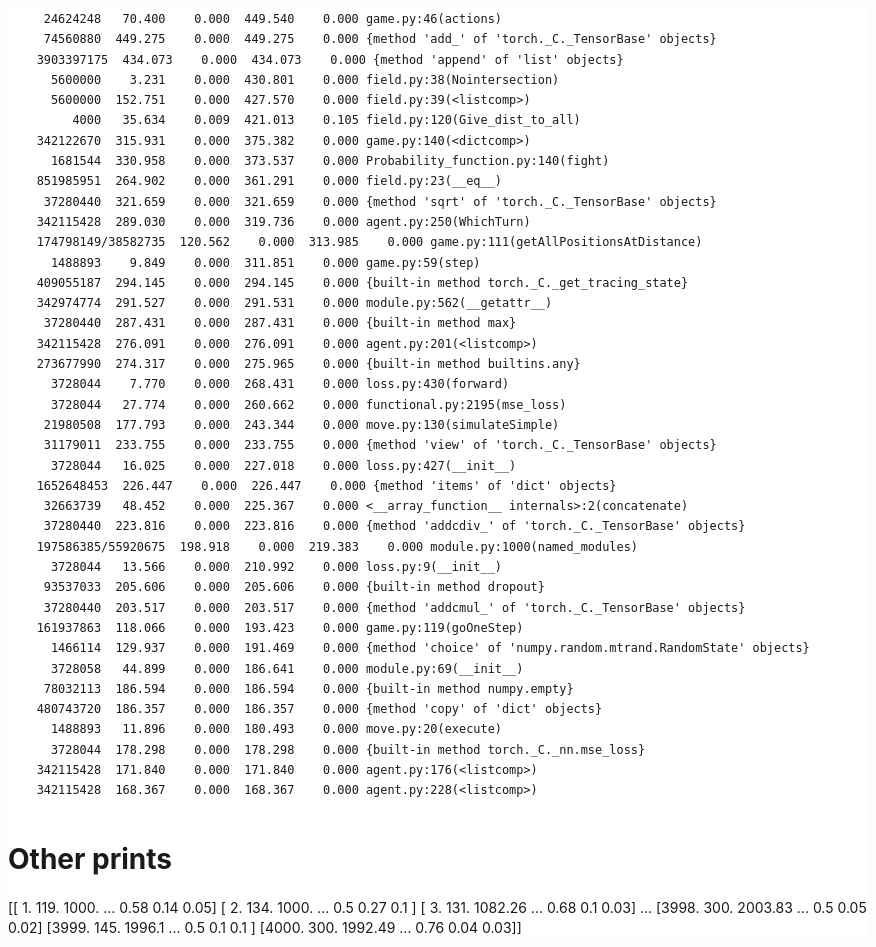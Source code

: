          24624248   70.400    0.000  449.540    0.000 game.py:46(actions)
         74560880  449.275    0.000  449.275    0.000 {method 'add_' of 'torch._C._TensorBase' objects}
        3903397175  434.073    0.000  434.073    0.000 {method 'append' of 'list' objects}
          5600000    3.231    0.000  430.801    0.000 field.py:38(Nointersection)
          5600000  152.751    0.000  427.570    0.000 field.py:39(<listcomp>)
             4000   35.634    0.009  421.013    0.105 field.py:120(Give_dist_to_all)
        342122670  315.931    0.000  375.382    0.000 game.py:140(<dictcomp>)
          1681544  330.958    0.000  373.537    0.000 Probability_function.py:140(fight)
        851985951  264.902    0.000  361.291    0.000 field.py:23(__eq__)
         37280440  321.659    0.000  321.659    0.000 {method 'sqrt' of 'torch._C._TensorBase' objects}
        342115428  289.030    0.000  319.736    0.000 agent.py:250(WhichTurn)
        174798149/38582735  120.562    0.000  313.985    0.000 game.py:111(getAllPositionsAtDistance)
          1488893    9.849    0.000  311.851    0.000 game.py:59(step)
        409055187  294.145    0.000  294.145    0.000 {built-in method torch._C._get_tracing_state}
        342974774  291.527    0.000  291.531    0.000 module.py:562(__getattr__)
         37280440  287.431    0.000  287.431    0.000 {built-in method max}
        342115428  276.091    0.000  276.091    0.000 agent.py:201(<listcomp>)
        273677990  274.317    0.000  275.965    0.000 {built-in method builtins.any}
          3728044    7.770    0.000  268.431    0.000 loss.py:430(forward)
          3728044   27.774    0.000  260.662    0.000 functional.py:2195(mse_loss)
         21980508  177.793    0.000  243.344    0.000 move.py:130(simulateSimple)
         31179011  233.755    0.000  233.755    0.000 {method 'view' of 'torch._C._TensorBase' objects}
          3728044   16.025    0.000  227.018    0.000 loss.py:427(__init__)
        1652648453  226.447    0.000  226.447    0.000 {method 'items' of 'dict' objects}
         32663739   48.452    0.000  225.367    0.000 <__array_function__ internals>:2(concatenate)
         37280440  223.816    0.000  223.816    0.000 {method 'addcdiv_' of 'torch._C._TensorBase' objects}
        197586385/55920675  198.918    0.000  219.383    0.000 module.py:1000(named_modules)
          3728044   13.566    0.000  210.992    0.000 loss.py:9(__init__)
         93537033  205.606    0.000  205.606    0.000 {built-in method dropout}
         37280440  203.517    0.000  203.517    0.000 {method 'addcmul_' of 'torch._C._TensorBase' objects}
        161937863  118.066    0.000  193.423    0.000 game.py:119(goOneStep)
          1466114  129.937    0.000  191.469    0.000 {method 'choice' of 'numpy.random.mtrand.RandomState' objects}
          3728058   44.899    0.000  186.641    0.000 module.py:69(__init__)
         78032113  186.594    0.000  186.594    0.000 {built-in method numpy.empty}
        480743720  186.357    0.000  186.357    0.000 {method 'copy' of 'dict' objects}
          1488893   11.896    0.000  180.493    0.000 move.py:20(execute)
          3728044  178.298    0.000  178.298    0.000 {built-in method torch._C._nn.mse_loss}
        342115428  171.840    0.000  171.840    0.000 agent.py:176(<listcomp>)
        342115428  168.367    0.000  168.367    0.000 agent.py:228(<listcomp>)


# Other prints

[[   1.    119.   1000.   ...    0.58    0.14    0.05]
 [   2.    134.   1000.   ...    0.5     0.27    0.1 ]
 [   3.    131.   1082.26 ...    0.68    0.1     0.03]
 ...
 [3998.    300.   2003.83 ...    0.5     0.05    0.02]
 [3999.    145.   1996.1  ...    0.5     0.1     0.1 ]
 [4000.    300.   1992.49 ...    0.76    0.04    0.03]]
